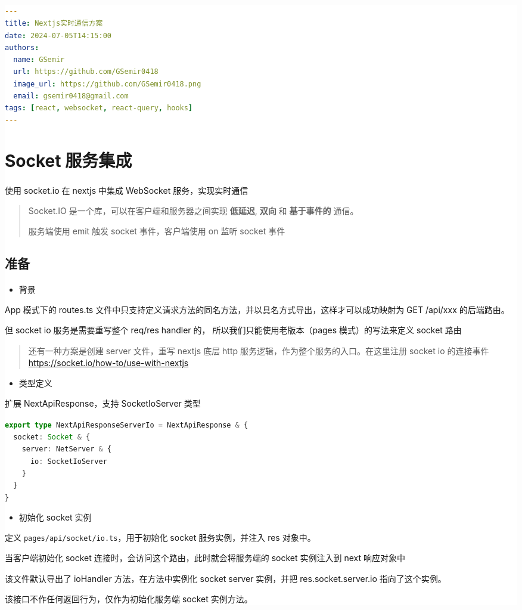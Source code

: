 ```yaml
---
title: Nextjs实时通信方案
date: 2024-07-05T14:15:00
authors:
  name: GSemir
  url: https://github.com/GSemir0418
  image_url: https://github.com/GSemir0418.png
  email: gsemir0418@gmail.com
tags: [react, websocket, react-query, hooks]
---
```


# Socket 服务集成

使用 socket.io 在 nextjs 中集成 WebSocket 服务，实现实时通信

> Socket.IO 是一个库，可以在客户端和服务器之间实现 **低延迟**, **双向** 和 **基于事件的** 通信。
>
> 服务端使用 emit 触发 socket 事件，客户端使用 on 监听 socket 事件

## 准备

- 背景

App 模式下的 routes.ts 文件中只支持定义请求方法的同名方法，并以具名方式导出，这样才可以成功映射为 GET /api/xxx 的后端路由。

但 socket io 服务是需要重写整个 req/res handler 的， 所以我们只能使用老版本（pages 模式）的写法来定义 socket 路由

> 还有一种方案是创建 server 文件，重写 nextjs 底层 http 服务逻辑，作为整个服务的入口。在这里注册 socket io 的连接事件
> https://socket.io/how-to/use-with-nextjs

- 类型定义

扩展 NextApiResponse，支持 SocketIoServer 类型

```ts
export type NextApiResponseServerIo = NextApiResponse & {
  socket: Socket & {
    server: NetServer & {
      io: SocketIoServer
    }
  }
}
```

- 初始化 socket 实例

定义 `pages/api/socket/io.ts`，用于初始化 socket 服务实例，并注入 res 对象中。

当客户端初始化 socket 连接时，会访问这个路由，此时就会将服务端的 socket 实例注入到 next 响应对象中

该文件默认导出了 ioHandler 方法，在方法中实例化 socket server 实例，并把 res.socket.server.io 指向了这个实例。

该接口不作任何返回行为，仅作为初始化服务端 socket 实例方法。
